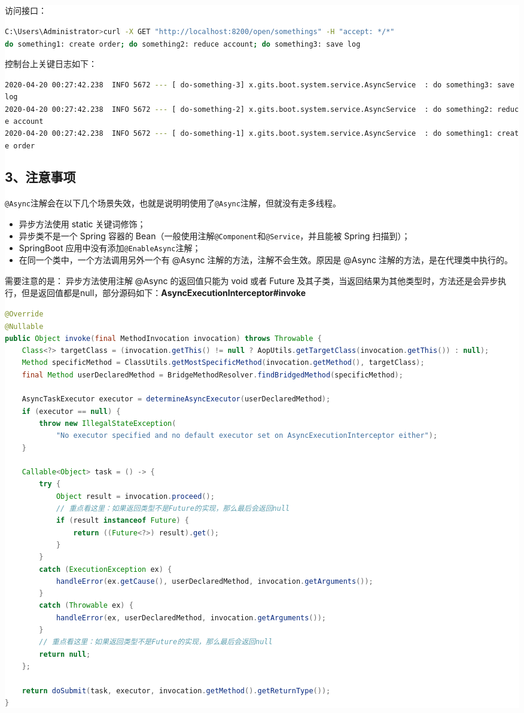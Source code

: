 访问接口：

```bash
C:\Users\Administrator>curl -X GET "http://localhost:8200/open/somethings" -H "accept: */*"
do something1: create order; do something2: reduce account; do something3: save log
```

控制台上关键日志如下：

```bash
2020-04-20 00:27:42.238  INFO 5672 --- [ do-something-3] x.gits.boot.system.service.AsyncService  : do something3: save log
2020-04-20 00:27:42.238  INFO 5672 --- [ do-something-2] x.gits.boot.system.service.AsyncService  : do something2: reduce account
2020-04-20 00:27:42.238  INFO 5672 --- [ do-something-1] x.gits.boot.system.service.AsyncService  : do something1: create order
```



## 3、注意事项

`@Async`注解会在以下几个场景失效，也就是说明明使用了`@Async`注解，但就没有走多线程。

- 异步方法使用 static 关键词修饰；
- 异步类不是一个 Spring 容器的 Bean（一般使用注解`@Component`和`@Service`，并且能被 Spring 扫描到）；
- SpringBoot 应用中没有添加`@EnableAsync`注解；
- 在同一个类中，一个方法调用另外一个有 @Async 注解的方法，注解不会生效。原因是 @Async 注解的方法，是在代理类中执行的。

需要注意的是： 异步方法使用注解 @Async 的返回值只能为 void 或者 Future 及其子类，当返回结果为其他类型时，方法还是会异步执行，但是返回值都是null，部分源码如下：**AsyncExecutionInterceptor#invoke**

```java
@Override
@Nullable
public Object invoke(final MethodInvocation invocation) throws Throwable {
    Class<?> targetClass = (invocation.getThis() != null ? AopUtils.getTargetClass(invocation.getThis()) : null);
    Method specificMethod = ClassUtils.getMostSpecificMethod(invocation.getMethod(), targetClass);
    final Method userDeclaredMethod = BridgeMethodResolver.findBridgedMethod(specificMethod);

    AsyncTaskExecutor executor = determineAsyncExecutor(userDeclaredMethod);
    if (executor == null) {
        throw new IllegalStateException(
            "No executor specified and no default executor set on AsyncExecutionInterceptor either");
    }

    Callable<Object> task = () -> {
        try {
            Object result = invocation.proceed();
            // 重点看这里：如果返回类型不是Future的实现，那么最后会返回null
            if (result instanceof Future) {
                return ((Future<?>) result).get();
            }
        }
        catch (ExecutionException ex) {
            handleError(ex.getCause(), userDeclaredMethod, invocation.getArguments());
        }
        catch (Throwable ex) {
            handleError(ex, userDeclaredMethod, invocation.getArguments());
        }
        // 重点看这里：如果返回类型不是Future的实现，那么最后会返回null
        return null;
    };

    return doSubmit(task, executor, invocation.getMethod().getReturnType());
}
```